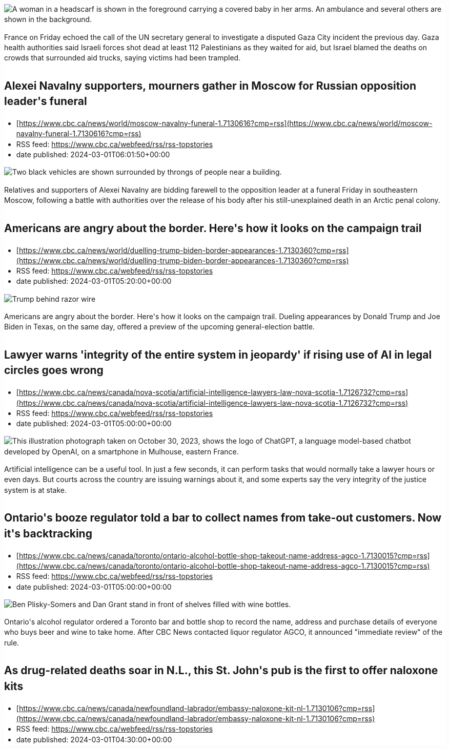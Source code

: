 <img alt="A woman in a headscarf is shown in the foreground carrying a covered baby in her arms. An ambulance and several others are shown in the background." height="349" src="https://i.cbc.ca/1.7130652.1709297275!/fileImage/httpImage/image.jpg_gen/derivatives/16x9_620/2041456844.jpg" title="TOPSHOT - A woman carrying a baby rushes to the emergency ward of the Shuhada al-Aqsa hospital in Al-Zawayda in the central Gaza Strip, following israeli bombardment on March 1, 2024, amid the ongoing conflict between Israel and the Palestinian Hamas group.  " width="620" /><p>France on Friday echoed the call of the UN secretary general to investigate a disputed Gaza City incident the previous day. Gaza health authorities said Israeli forces shot dead at least 112 Palestinians as they waited for aid, but Israel blamed the deaths on crowds that surrounded aid trucks, saying victims had been trampled.</p>

## Alexei Navalny supporters, mourners gather in Moscow for Russian opposition leader's funeral
 - [https://www.cbc.ca/news/world/moscow-navalny-funeral-1.7130616?cmp=rss](https://www.cbc.ca/news/world/moscow-navalny-funeral-1.7130616?cmp=rss)
 - RSS feed: https://www.cbc.ca/webfeed/rss/rss-topstories
 - date published: 2024-03-01T06:01:50+00:00

<img alt="Two black vehicles are shown surrounded by throngs of people near a building." height="349" src="https://i.cbc.ca/1.7130623.1709290779!/fileImage/httpImage/image.JPG_gen/derivatives/16x9_620/russia-navalny-funeral.JPG" title="A hearse, reportedly containing a coffin with the body of Russian opposition politician Alexei Navalny, arrives at the Soothe My Sorrows church before a funeral service in Moscow on Friday." width="620" /><p>Relatives and supporters of Alexei Navalny are bidding farewell to the opposition leader at a funeral Friday in southeastern Moscow, following a battle with authorities over the release of his body after his still-unexplained death in an Arctic penal colony.</p>

## Americans are angry about the border. Here's how it looks on the campaign trail
 - [https://www.cbc.ca/news/world/duelling-trump-biden-border-appearances-1.7130360?cmp=rss](https://www.cbc.ca/news/world/duelling-trump-biden-border-appearances-1.7130360?cmp=rss)
 - RSS feed: https://www.cbc.ca/webfeed/rss/rss-topstories
 - date published: 2024-03-01T05:20:00+00:00

<img alt="Trump behind razor wire" height="349" src="https://i.cbc.ca/1.7130457.1709254324!/fileImage/httpImage/image.JPG_gen/derivatives/16x9_620/usa-election-border-trump.JPG" title="Former U.S. President Donald Trump visited the border at Eagle Pass, Tex., on Thursday. He offered support for the state government, which has erected razor wire without federal permission." width="620" /><p>Americans are angry about the border. Here's how it looks on the campaign trail. Dueling appearances by Donald Trump and Joe Biden in Texas, on the same day, offered a preview of the upcoming general-election battle.</p>

## Lawyer warns 'integrity of the entire system in jeopardy' if rising use of AI in legal circles goes wrong
 - [https://www.cbc.ca/news/canada/nova-scotia/artificial-intelligence-lawyers-law-nova-scotia-1.7126732?cmp=rss](https://www.cbc.ca/news/canada/nova-scotia/artificial-intelligence-lawyers-law-nova-scotia-1.7126732?cmp=rss)
 - RSS feed: https://www.cbc.ca/webfeed/rss/rss-topstories
 - date published: 2024-03-01T05:00:00+00:00

<img alt="This illustration photograph taken on October 30, 2023, shows the logo of ChatGPT, a language model-based chatbot developed by OpenAI, on a smartphone in Mulhouse, eastern France. " height="349" src="https://i.cbc.ca/1.7048510.1709292304!/fileImage/httpImage/image.jpg_gen/derivatives/16x9_620/1753524489.jpg" title="This illustration photograph taken on October 30, 2023, shows the logo of ChatGPT, a language model-based chatbot developed by OpenAI, on a smartphone in Mulhouse, eastern France. " width="620" /><p>Artificial intelligence can be a useful tool. In just a few seconds, it can perform tasks that would normally take a lawyer hours or even days. But courts across the country are issuing warnings about it, and some experts say the very integrity of the justice system is at stake.</p>

## Ontario's booze regulator told a bar to collect names from take-out customers. Now it's backtracking
 - [https://www.cbc.ca/news/canada/toronto/ontario-alcohol-bottle-shop-takeout-name-address-agco-1.7130015?cmp=rss](https://www.cbc.ca/news/canada/toronto/ontario-alcohol-bottle-shop-takeout-name-address-agco-1.7130015?cmp=rss)
 - RSS feed: https://www.cbc.ca/webfeed/rss/rss-topstories
 - date published: 2024-03-01T05:00:00+00:00

<img alt="Ben Plisky-Somers and Dan Grant stand in front of shelves filled with wine bottles. " height="349" src="https://i.cbc.ca/1.7130482.1709255516!/fileImage/httpImage/image.jpg_gen/derivatives/16x9_620/ben-plisky-somers-and-dan-grant.jpg" title="Ben Plisky-Somers, left, and Dan Grant are co-owners of Bossanova, a bar and bottle shop in Roncesvalles. " width="620" /><p>Ontario's alcohol regulator ordered a Toronto bar and bottle shop to record the name, address and purchase details of everyone who buys beer and wine to take home. After CBC News contacted liquor regulator AGCO, it announced "immediate review" of the rule.</p>

## As drug-related deaths soar in N.L., this St. John's pub is the first to offer naloxone kits
 - [https://www.cbc.ca/news/canada/newfoundland-labrador/embassy-naloxone-kit-nl-1.7130106?cmp=rss](https://www.cbc.ca/news/canada/newfoundland-labrador/embassy-naloxone-kit-nl-1.7130106?cmp=rss)
 - RSS feed: https://www.cbc.ca/webfeed/rss/rss-topstories
 - date published: 2024-03-01T04:30:00+00:00
